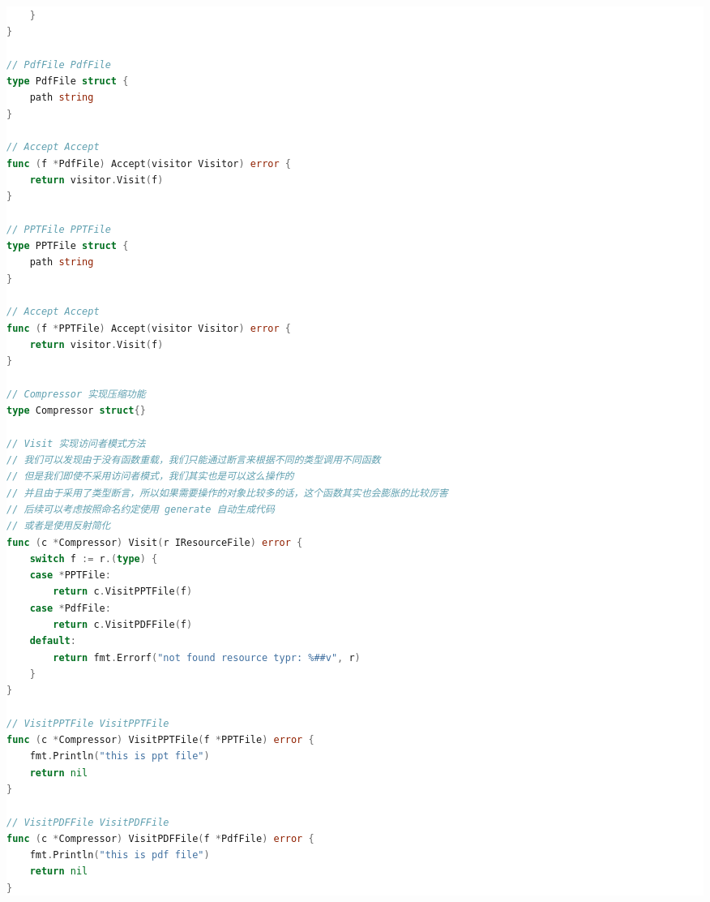 ```go
	}
}

// PdfFile PdfFile
type PdfFile struct {
	path string
}

// Accept Accept
func (f *PdfFile) Accept(visitor Visitor) error {
	return visitor.Visit(f)
}

// PPTFile PPTFile
type PPTFile struct {
	path string
}

// Accept Accept
func (f *PPTFile) Accept(visitor Visitor) error {
	return visitor.Visit(f)
}

// Compressor 实现压缩功能
type Compressor struct{}

// Visit 实现访问者模式方法
// 我们可以发现由于没有函数重载，我们只能通过断言来根据不同的类型调用不同函数
// 但是我们即使不采用访问者模式，我们其实也是可以这么操作的
// 并且由于采用了类型断言，所以如果需要操作的对象比较多的话，这个函数其实也会膨胀的比较厉害
// 后续可以考虑按照命名约定使用 generate 自动生成代码
// 或者是使用反射简化
func (c *Compressor) Visit(r IResourceFile) error {
	switch f := r.(type) {
	case *PPTFile:
		return c.VisitPPTFile(f)
	case *PdfFile:
		return c.VisitPDFFile(f)
	default:
		return fmt.Errorf("not found resource typr: %##v", r)
	}
}

// VisitPPTFile VisitPPTFile
func (c *Compressor) VisitPPTFile(f *PPTFile) error {
	fmt.Println("this is ppt file")
	return nil
}

// VisitPDFFile VisitPDFFile
func (c *Compressor) VisitPDFFile(f *PdfFile) error {
	fmt.Println("this is pdf file")
	return nil
}
```
